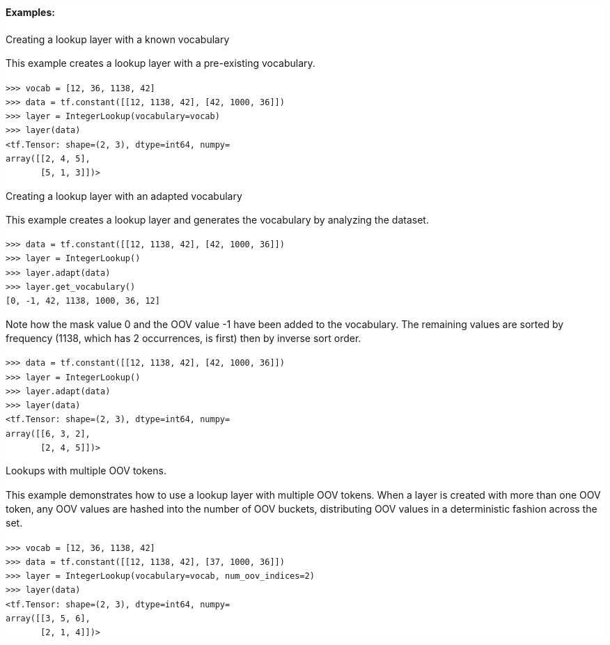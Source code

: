 #### Examples:



Creating a lookup layer with a known vocabulary

This example creates a lookup layer with a pre-existing vocabulary.

```
>>> vocab = [12, 36, 1138, 42]
>>> data = tf.constant([[12, 1138, 42], [42, 1000, 36]])
>>> layer = IntegerLookup(vocabulary=vocab)
>>> layer(data)
<tf.Tensor: shape=(2, 3), dtype=int64, numpy=
array([[2, 4, 5],
       [5, 1, 3]])>
```


Creating a lookup layer with an adapted vocabulary

This example creates a lookup layer and generates the vocabulary by analyzing
the dataset.

```
>>> data = tf.constant([[12, 1138, 42], [42, 1000, 36]])
>>> layer = IntegerLookup()
>>> layer.adapt(data)
>>> layer.get_vocabulary()
[0, -1, 42, 1138, 1000, 36, 12]
```

Note how the mask value 0 and the OOV value -1 have been added to the
vocabulary. The remaining values are sorted by frequency (1138, which has
2 occurrences, is first) then by inverse sort order.

```
>>> data = tf.constant([[12, 1138, 42], [42, 1000, 36]])
>>> layer = IntegerLookup()
>>> layer.adapt(data)
>>> layer(data)
<tf.Tensor: shape=(2, 3), dtype=int64, numpy=
array([[6, 3, 2],
       [2, 4, 5]])>
```


Lookups with multiple OOV tokens.

This example demonstrates how to use a lookup layer with multiple OOV tokens.
When a layer is created with more than one OOV token, any OOV values are
hashed into the number of OOV buckets, distributing OOV values in a
deterministic fashion across the set.

```
>>> vocab = [12, 36, 1138, 42]
>>> data = tf.constant([[12, 1138, 42], [37, 1000, 36]])
>>> layer = IntegerLookup(vocabulary=vocab, num_oov_indices=2)
>>> layer(data)
<tf.Tensor: shape=(2, 3), dtype=int64, numpy=
array([[3, 5, 6],
       [2, 1, 4]])>
```
